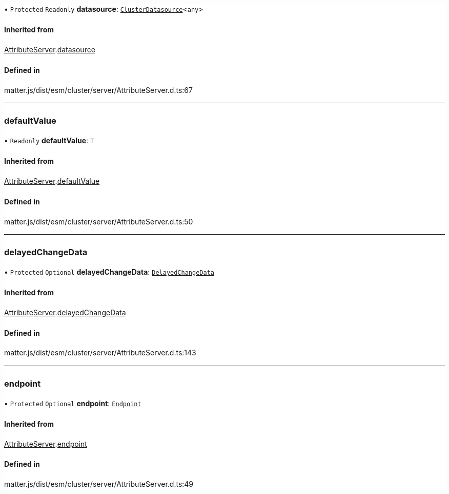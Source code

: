 • `Protected` `Readonly` **datasource**: [`ClusterDatasource`](../interfaces/internal_.ClusterDatasource-1.md)\<`any`\>

#### Inherited from

[AttributeServer](internal_.AttributeServer.md).[datasource](internal_.AttributeServer.md#datasource)

#### Defined in

matter.js/dist/esm/cluster/server/AttributeServer.d.ts:67

___

### defaultValue

• `Readonly` **defaultValue**: `T`

#### Inherited from

[AttributeServer](internal_.AttributeServer.md).[defaultValue](internal_.AttributeServer.md#defaultvalue)

#### Defined in

matter.js/dist/esm/cluster/server/AttributeServer.d.ts:50

___

### delayedChangeData

• `Protected` `Optional` **delayedChangeData**: [`DelayedChangeData`](../modules/internal_.md#delayedchangedata)

#### Inherited from

[AttributeServer](internal_.AttributeServer.md).[delayedChangeData](internal_.AttributeServer.md#delayedchangedata)

#### Defined in

matter.js/dist/esm/cluster/server/AttributeServer.d.ts:143

___

### endpoint

• `Protected` `Optional` **endpoint**: [`Endpoint`](internal_.Endpoint.md)

#### Inherited from

[AttributeServer](internal_.AttributeServer.md).[endpoint](internal_.AttributeServer.md#endpoint)

#### Defined in

matter.js/dist/esm/cluster/server/AttributeServer.d.ts:49
